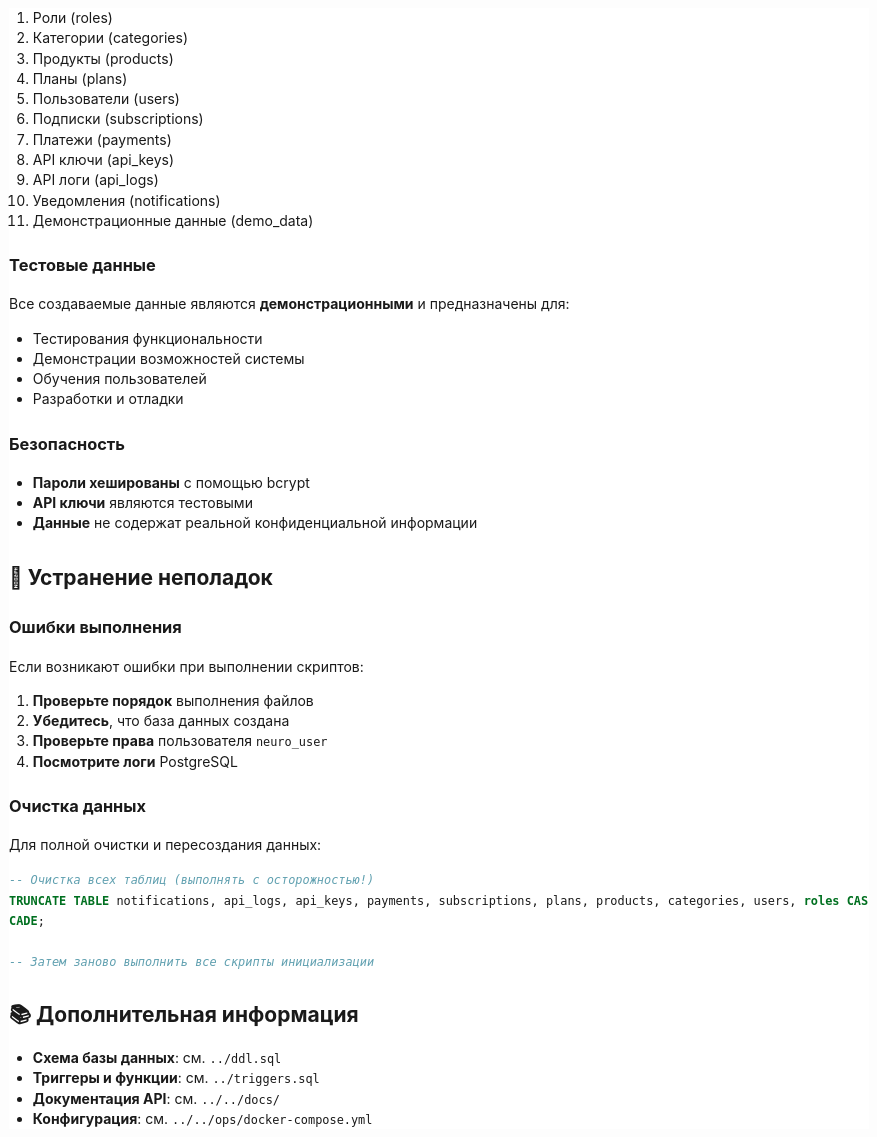 1. Роли (roles)
2. Категории (categories)
3. Продукты (products)
4. Планы (plans)
5. Пользователи (users)
6. Подписки (subscriptions)
7. Платежи (payments)
8. API ключи (api_keys)
9. API логи (api_logs)
10. Уведомления (notifications)
11. Демонстрационные данные (demo_data)

### Тестовые данные

Все создаваемые данные являются **демонстрационными** и предназначены для:
- Тестирования функциональности
- Демонстрации возможностей системы
- Обучения пользователей
- Разработки и отладки

### Безопасность

- **Пароли хешированы** с помощью bcrypt
- **API ключи** являются тестовыми
- **Данные** не содержат реальной конфиденциальной информации

## 🚨 Устранение неполадок

### Ошибки выполнения

Если возникают ошибки при выполнении скриптов:

1. **Проверьте порядок** выполнения файлов
2. **Убедитесь**, что база данных создана
3. **Проверьте права** пользователя `neuro_user`
4. **Посмотрите логи** PostgreSQL

### Очистка данных

Для полной очистки и пересоздания данных:

```sql
-- Очистка всех таблиц (выполнять с осторожностью!)
TRUNCATE TABLE notifications, api_logs, api_keys, payments, subscriptions, plans, products, categories, users, roles CASCADE;

-- Затем заново выполнить все скрипты инициализации
```

## 📚 Дополнительная информация

- **Схема базы данных**: см. `../ddl.sql`
- **Триггеры и функции**: см. `../triggers.sql`
- **Документация API**: см. `../../docs/`
- **Конфигурация**: см. `../../ops/docker-compose.yml`





